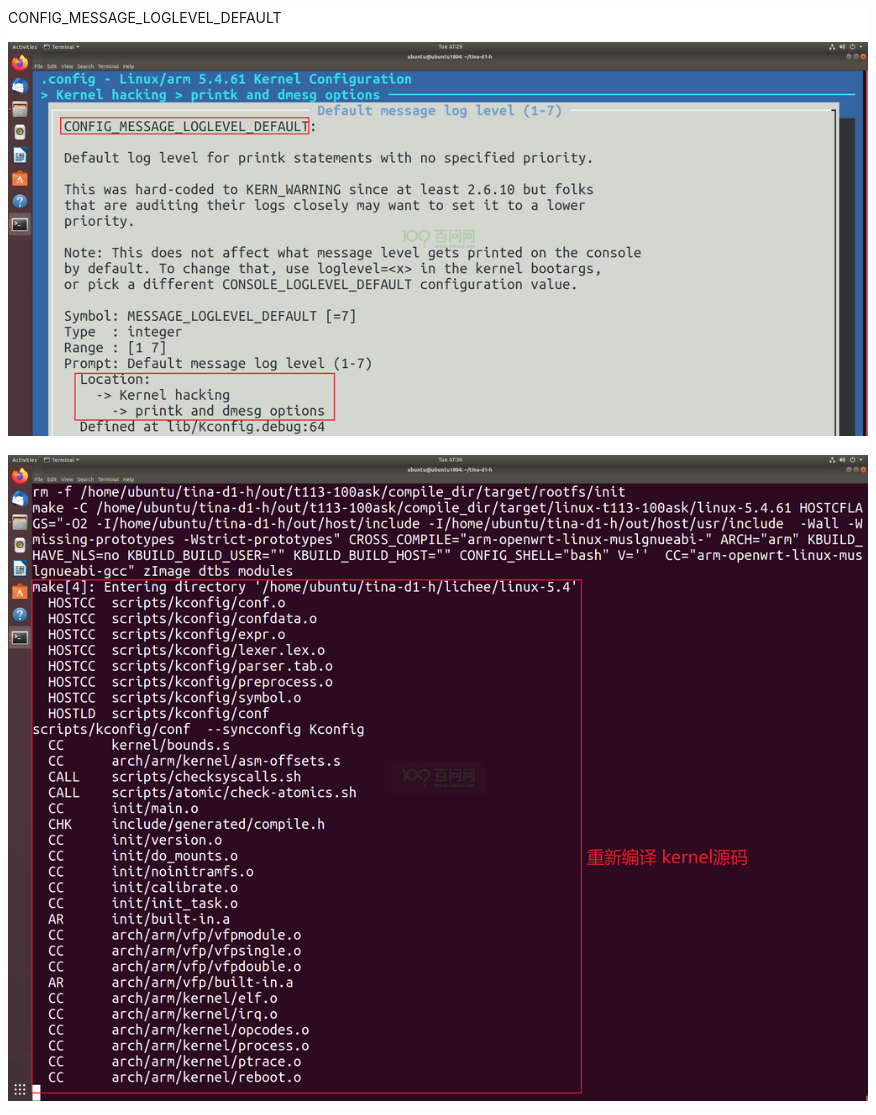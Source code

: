 CONFIG_MESSAGE_LOGLEVEL_DEFAULT

![image-20240312193020080](images\image-20240312193020080.png)

![image-20240312193152213](images\image-20240312193152213.png)
